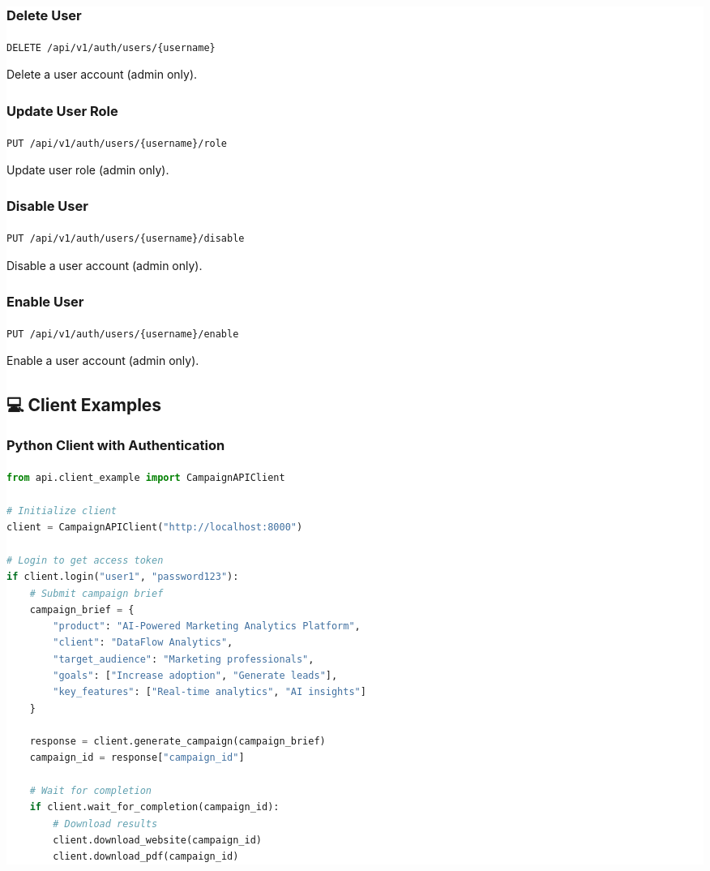 ### Delete User
```http
DELETE /api/v1/auth/users/{username}
```
Delete a user account (admin only).

### Update User Role
```http
PUT /api/v1/auth/users/{username}/role
```
Update user role (admin only).

### Disable User
```http
PUT /api/v1/auth/users/{username}/disable
```
Disable a user account (admin only).

### Enable User
```http
PUT /api/v1/auth/users/{username}/enable
```
Enable a user account (admin only).

## 💻 Client Examples

### Python Client with Authentication
```python
from api.client_example import CampaignAPIClient

# Initialize client
client = CampaignAPIClient("http://localhost:8000")

# Login to get access token
if client.login("user1", "password123"):
    # Submit campaign brief
    campaign_brief = {
        "product": "AI-Powered Marketing Analytics Platform",
        "client": "DataFlow Analytics",
        "target_audience": "Marketing professionals",
        "goals": ["Increase adoption", "Generate leads"],
        "key_features": ["Real-time analytics", "AI insights"]
    }

    response = client.generate_campaign(campaign_brief)
    campaign_id = response["campaign_id"]

    # Wait for completion
    if client.wait_for_completion(campaign_id):
        # Download results
        client.download_website(campaign_id)
        client.download_pdf(campaign_id)
```
